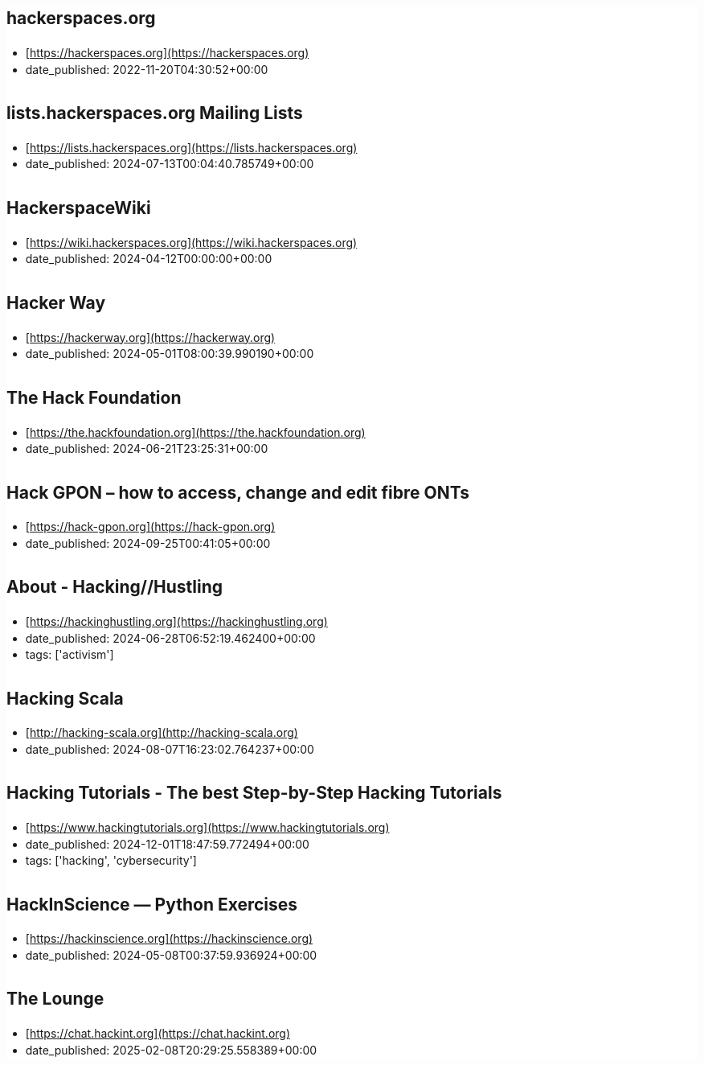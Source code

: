  ## hackerspaces.org
 - [https://hackerspaces.org](https://hackerspaces.org)
 - date_published: 2022-11-20T04:30:52+00:00

 ## lists.hackerspaces.org Mailing Lists
 - [https://lists.hackerspaces.org](https://lists.hackerspaces.org)
 - date_published: 2024-07-13T00:04:40.785749+00:00

 ## HackerspaceWiki
 - [https://wiki.hackerspaces.org](https://wiki.hackerspaces.org)
 - date_published: 2024-04-12T00:00:00+00:00

 ## Hacker Way
 - [https://hackerway.org](https://hackerway.org)
 - date_published: 2024-05-01T08:00:39.990190+00:00

 ## The Hack Foundation
 - [https://the.hackfoundation.org](https://the.hackfoundation.org)
 - date_published: 2024-06-21T23:25:31+00:00

 ## Hack GPON – how to access, change and edit fibre ONTs
 - [https://hack-gpon.org](https://hack-gpon.org)
 - date_published: 2024-09-25T00:41:05+00:00

 ## About - Hacking//Hustling
 - [https://hackinghustling.org](https://hackinghustling.org)
 - date_published: 2024-06-28T06:52:19.462400+00:00
 - tags: ['activism']

 ## Hacking Scala
 - [http://hacking-scala.org](http://hacking-scala.org)
 - date_published: 2024-08-07T16:23:02.764237+00:00

 ## Hacking Tutorials - The best Step-by-Step Hacking Tutorials
 - [https://www.hackingtutorials.org](https://www.hackingtutorials.org)
 - date_published: 2024-12-01T18:47:59.772494+00:00
 - tags: ['hacking', 'cybersecurity']

 ## HackInScience — Python Exercises
 - [https://hackinscience.org](https://hackinscience.org)
 - date_published: 2024-05-08T00:37:59.936924+00:00

 ## The Lounge
 - [https://chat.hackint.org](https://chat.hackint.org)
 - date_published: 2025-02-08T20:29:25.558389+00:00
